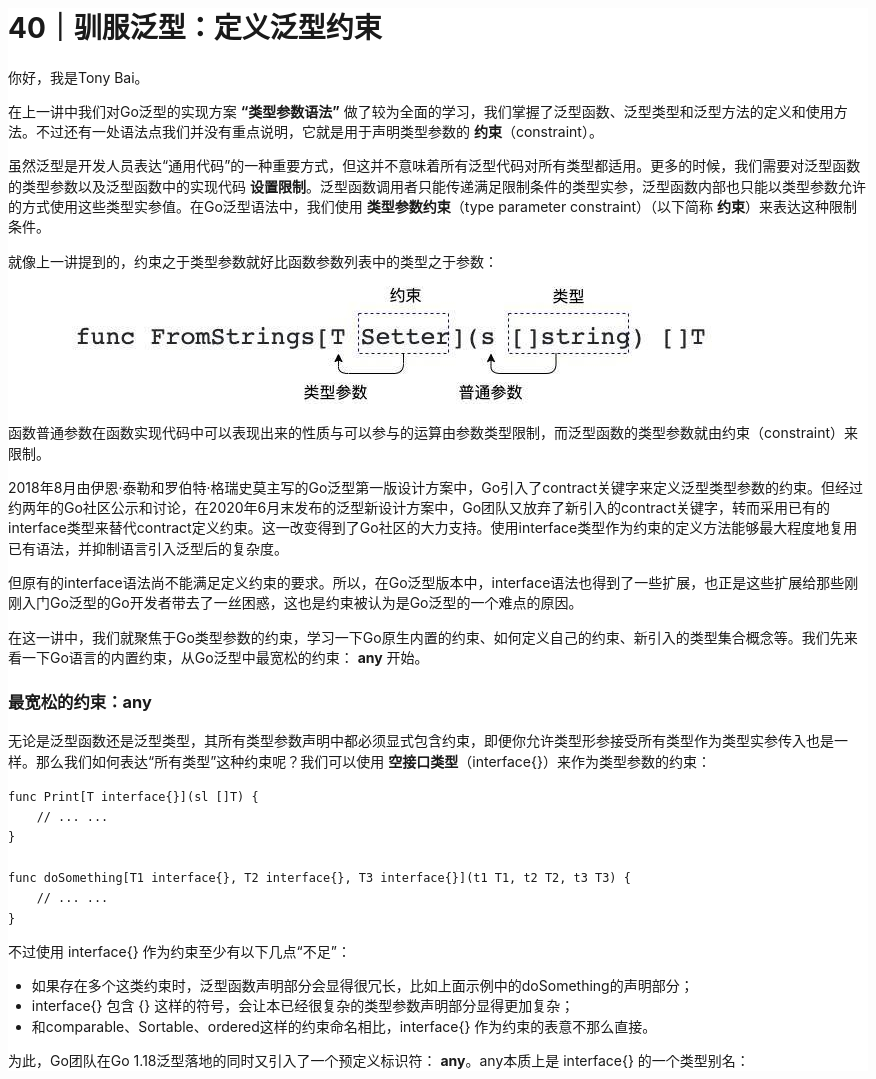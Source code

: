 # 40｜驯服泛型：定义泛型约束
你好，我是Tony Bai。

在上一讲中我们对Go泛型的实现方案 **“类型参数语法”** 做了较为全面的学习，我们掌握了泛型函数、泛型类型和泛型方法的定义和使用方法。不过还有一处语法点我们并没有重点说明，它就是用于声明类型参数的 **约束**（constraint）。

虽然泛型是开发人员表达“通用代码”的一种重要方式，但这并不意味着所有泛型代码对所有类型都适用。更多的时候，我们需要对泛型函数的类型参数以及泛型函数中的实现代码 **设置限制**。泛型函数调用者只能传递满足限制条件的类型实参，泛型函数内部也只能以类型参数允许的方式使用这些类型实参值。在Go泛型语法中，我们使用 **类型参数约束**（type parameter constraint）（以下简称 **约束**）来表达这种限制条件。

就像上一讲提到的，约束之于类型参数就好比函数参数列表中的类型之于参数：

![图片](images/601128/d2cf38e3f7834967cb645b2b768ee57a.jpg)

函数普通参数在函数实现代码中可以表现出来的性质与可以参与的运算由参数类型限制，而泛型函数的类型参数就由约束（constraint）来限制。

2018年8月由伊恩·泰勒和罗伯特·格瑞史莫主写的Go泛型第一版设计方案中，Go引入了contract关键字来定义泛型类型参数的约束。但经过约两年的Go社区公示和讨论，在2020年6月末发布的泛型新设计方案中，Go团队又放弃了新引入的contract关键字，转而采用已有的interface类型来替代contract定义约束。这一改变得到了Go社区的大力支持。使用interface类型作为约束的定义方法能够最大程度地复用已有语法，并抑制语言引入泛型后的复杂度。

但原有的interface语法尚不能满足定义约束的要求。所以，在Go泛型版本中，interface语法也得到了一些扩展，也正是这些扩展给那些刚刚入门Go泛型的Go开发者带去了一丝困惑，这也是约束被认为是Go泛型的一个难点的原因。

在这一讲中，我们就聚焦于Go类型参数的约束，学习一下Go原生内置的约束、如何定义自己的约束、新引入的类型集合概念等。我们先来看一下Go语言的内置约束，从Go泛型中最宽松的约束： **any** 开始。

### 最宽松的约束：any

无论是泛型函数还是泛型类型，其所有类型参数声明中都必须显式包含约束，即便你允许类型形参接受所有类型作为类型实参传入也是一样。那么我们如何表达“所有类型”这种约束呢？我们可以使用 **空接口类型**（interface{}）来作为类型参数的约束：

```plain
func Print[T interface{}](sl []T) {
    // ... ...
}

func doSomething[T1 interface{}, T2 interface{}, T3 interface{}](t1 T1, t2 T2, t3 T3) {
    // ... ...
}

```

不过使用 interface{} 作为约束至少有以下几点“不足”：

- 如果存在多个这类约束时，泛型函数声明部分会显得很冗长，比如上面示例中的doSomething的声明部分；
- interface{} 包含 {} 这样的符号，会让本已经很复杂的类型参数声明部分显得更加复杂；
- 和comparable、Sortable、ordered这样的约束命名相比，interface{} 作为约束的表意不那么直接。

为此，Go团队在Go 1.18泛型落地的同时又引入了一个预定义标识符： **any**。any本质上是 interface{} 的一个类型别名：
